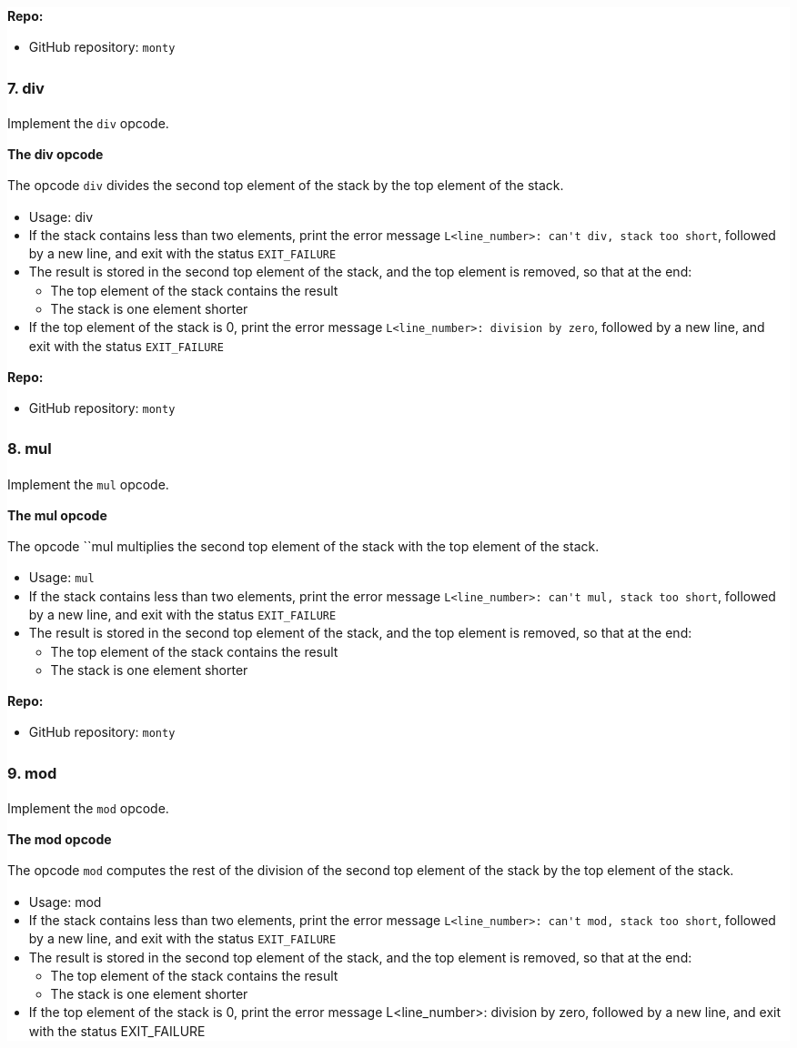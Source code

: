 **Repo:**

-   GitHub repository: `monty`


### 7\. div

Implement the `div` opcode.

**The div opcode**

The opcode `div` divides the second top element of the stack by the top element of the stack.

-   Usage: div
-   If the stack contains less than two elements, print the error message `L<line_number>: can't div, stack too short`, followed by a new line, and exit with the status `EXIT_FAILURE`
-   The result is stored in the second top element of the stack, and the top element is removed, so that at the end:
    -   The top element of the stack contains the result
    -   The stack is one element shorter
-   If the top element of the stack is 0, print the error message `L<line_number>: division by zero`, followed by a new line, and exit with the status `EXIT_FAILURE`

**Repo:**

-   GitHub repository: `monty`


### 8\. mul
Implement the `mul` opcode.

**The mul opcode**

The opcode ``mul multiplies the second top element of the stack with the top element of the stack.

-   Usage: `mul`
-   If the stack contains less than two elements, print the error message `L<line_number>: can't mul, stack too short`, followed by a new line, and exit with the status `EXIT_FAILURE`
-   The result is stored in the second top element of the stack, and the top element is removed, so that at the end:
    -   The top element of the stack contains the result
    -   The stack is one element shorter

**Repo:**

-   GitHub repository: `monty`


### 9\. mod
Implement the `mod` opcode.

**The mod opcode**

The opcode `mod` computes the rest of the division of the second top element of the stack by the top element of the stack.

-   Usage: mod
-   If the stack contains less than two elements, print the error message `L<line_number>: can't mod, stack too short`, followed by a new line, and exit with the status `EXIT_FAILURE`
-   The result is stored in the second top element of the stack, and the top element is removed, so that at the end:
    -   The top element of the stack contains the result
    -   The stack is one element shorter
-   If the top element of the stack is 0, print the error message L<line_number>: division by zero, followed by a new line, and exit with the status EXIT_FAILURE
